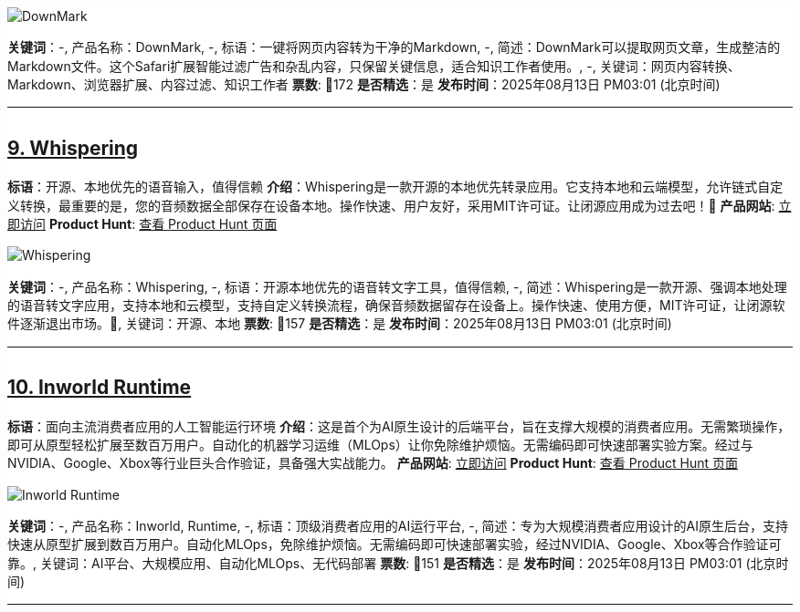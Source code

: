 ![DownMark]()

**关键词**：-, 产品名称：DownMark, -, 标语：一键将网页内容转为干净的Markdown, -, 简述：DownMark可以提取网页文章，生成整洁的Markdown文件。这个Safari扩展智能过滤广告和杂乱内容，只保留关键信息，适合知识工作者使用。, -, 关键词：网页内容转换、Markdown、浏览器扩展、内容过滤、知识工作者
**票数**: 🔺172
**是否精选**：是
**发布时间**：2025年08月13日 PM03:01 (北京时间)

---

## [9. Whispering](https://www.producthunt.com/products/whispering?utm_campaign=producthunt-api&utm_medium=api-v2&utm_source=Application%3A+nextauth+%28ID%3A+151633%29)
**标语**：开源、本地优先的语音输入，值得信赖
**介绍**：Whispering是一款开源的本地优先转录应用。它支持本地和云端模型，允许链式自定义转换，最重要的是，您的音频数据全部保存在设备本地。操作快速、用户友好，采用MIT许可证。让闭源应用成为过去吧！🚀
**产品网站**: [立即访问](https://www.producthunt.com/r/4JA3PV5VOJAXLE?utm_campaign=producthunt-api&utm_medium=api-v2&utm_source=Application%3A+nextauth+%28ID%3A+151633%29)
**Product Hunt**: [查看 Product Hunt 页面](https://www.producthunt.com/products/whispering?utm_campaign=producthunt-api&utm_medium=api-v2&utm_source=Application%3A+nextauth+%28ID%3A+151633%29)

![Whispering]()

**关键词**：-, 产品名称：Whispering, -, 标语：开源本地优先的语音转文字工具，值得信赖, -, 简述：Whispering是一款开源、强调本地处理的语音转文字应用，支持本地和云模型，支持自定义转换流程，确保音频数据留存在设备上。操作快速、使用方便，MIT许可证，让闭源软件逐渐退出市场。🚀, 关键词：开源、本地
**票数**: 🔺157
**是否精选**：是
**发布时间**：2025年08月13日 PM03:01 (北京时间)

---

## [10. Inworld Runtime](https://www.producthunt.com/products/inworld-ai?utm_campaign=producthunt-api&utm_medium=api-v2&utm_source=Application%3A+nextauth+%28ID%3A+151633%29)
**标语**：面向主流消费者应用的人工智能运行环境
**介绍**：这是首个为AI原生设计的后端平台，旨在支撑大规模的消费者应用。无需繁琐操作，即可从原型轻松扩展至数百万用户。自动化的机器学习运维（MLOps）让你免除维护烦恼。无需编码即可快速部署实验方案。经过与NVIDIA、Google、Xbox等行业巨头合作验证，具备强大实战能力。
**产品网站**: [立即访问](https://www.producthunt.com/r/FB2RLE4N2TGE3V?utm_campaign=producthunt-api&utm_medium=api-v2&utm_source=Application%3A+nextauth+%28ID%3A+151633%29)
**Product Hunt**: [查看 Product Hunt 页面](https://www.producthunt.com/products/inworld-ai?utm_campaign=producthunt-api&utm_medium=api-v2&utm_source=Application%3A+nextauth+%28ID%3A+151633%29)

![Inworld Runtime]()

**关键词**：-, 产品名称：Inworld, Runtime, -, 标语：顶级消费者应用的AI运行平台, -, 简述：专为大规模消费者应用设计的AI原生后台，支持快速从原型扩展到数百万用户。自动化MLOps，免除维护烦恼。无需编码即可快速部署实验，经过NVIDIA、Google、Xbox等合作验证可靠。, 关键词：AI平台、大规模应用、自动化MLOps、无代码部署
**票数**: 🔺151
**是否精选**：是
**发布时间**：2025年08月13日 PM03:01 (北京时间)

---
